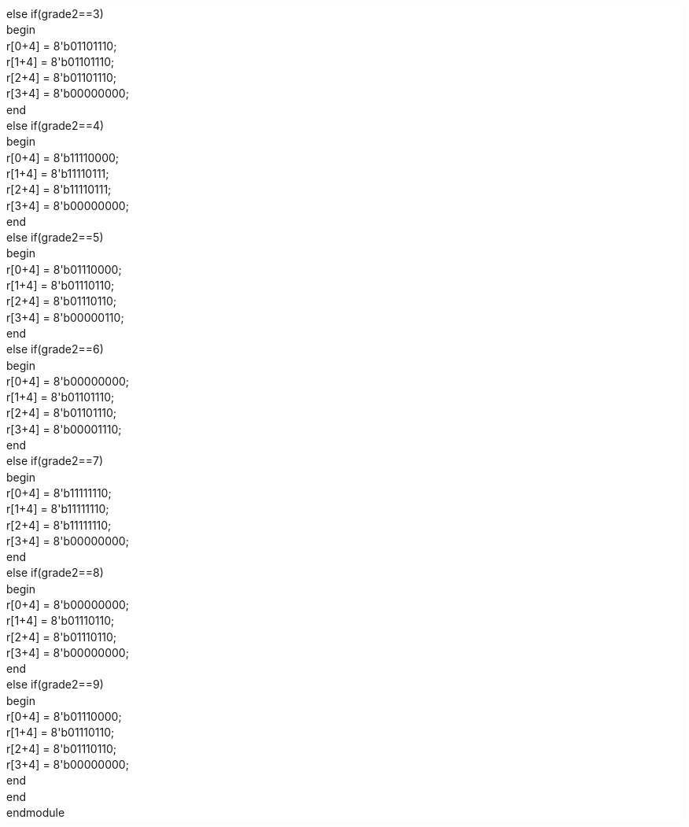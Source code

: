else if(grade2==3)  
begin  
r\[0+4\] \= 8'b01101110;  
    r\[1+4\] \= 8'b01101110;  
    r\[2+4\] \= 8'b01101110;  
    r\[3+4\] \= 8'b00000000;  
end  
else if(grade2==4)  
begin  
r\[0+4\] \= 8'b11110000;  
    r\[1+4\] \= 8'b11110111;  
    r\[2+4\] \= 8'b11110111;  
    r\[3+4\] \= 8'b00000000;  
end  
else if(grade2==5)  
begin  
r\[0+4\] \= 8'b01110000;  
    r\[1+4\] \= 8'b01110110;  
    r\[2+4\] \= 8'b01110110;  
    r\[3+4\] \= 8'b00000110;  
end  
else if(grade2==6)  
begin  
r\[0+4\] \= 8'b00000000;  
    r\[1+4\] \= 8'b01101110;  
    r\[2+4\] \= 8'b01101110;  
    r\[3+4\] \= 8'b00001110;  
end  
else if(grade2==7)  
begin  
r\[0+4\] \= 8'b11111110;  
    r\[1+4\] \= 8'b11111110;  
    r\[2+4\] \= 8'b11111110;  
    r\[3+4\] \= 8'b00000000;  
end  
else if(grade2==8)  
begin  
r\[0+4\] \= 8'b00000000;  
    r\[1+4\] \= 8'b01110110;  
    r\[2+4\] \= 8'b01110110;  
    r\[3+4\] \= 8'b00000000;  
end  
else if(grade2==9)  
begin  
r\[0+4\] \= 8'b01110000;  
    r\[1+4\] \= 8'b01110110;  
    r\[2+4\] \= 8'b01110110;  
    r\[3+4\] \= 8'b00000000;  
end  
end  
endmodule
